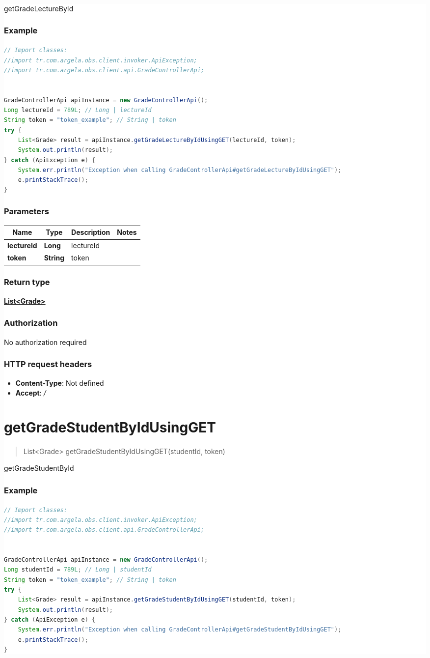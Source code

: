 getGradeLectureById

### Example
```java
// Import classes:
//import tr.com.argela.obs.client.invoker.ApiException;
//import tr.com.argela.obs.client.api.GradeControllerApi;


GradeControllerApi apiInstance = new GradeControllerApi();
Long lectureId = 789L; // Long | lectureId
String token = "token_example"; // String | token
try {
    List<Grade> result = apiInstance.getGradeLectureByIdUsingGET(lectureId, token);
    System.out.println(result);
} catch (ApiException e) {
    System.err.println("Exception when calling GradeControllerApi#getGradeLectureByIdUsingGET");
    e.printStackTrace();
}
```

### Parameters

Name | Type | Description  | Notes
------------- | ------------- | ------------- | -------------
 **lectureId** | **Long**| lectureId |
 **token** | **String**| token |

### Return type

[**List&lt;Grade&gt;**](Grade.md)

### Authorization

No authorization required

### HTTP request headers

 - **Content-Type**: Not defined
 - **Accept**: */*

<a name="getGradeStudentByIdUsingGET"></a>
# **getGradeStudentByIdUsingGET**
> List&lt;Grade&gt; getGradeStudentByIdUsingGET(studentId, token)

getGradeStudentById

### Example
```java
// Import classes:
//import tr.com.argela.obs.client.invoker.ApiException;
//import tr.com.argela.obs.client.api.GradeControllerApi;


GradeControllerApi apiInstance = new GradeControllerApi();
Long studentId = 789L; // Long | studentId
String token = "token_example"; // String | token
try {
    List<Grade> result = apiInstance.getGradeStudentByIdUsingGET(studentId, token);
    System.out.println(result);
} catch (ApiException e) {
    System.err.println("Exception when calling GradeControllerApi#getGradeStudentByIdUsingGET");
    e.printStackTrace();
}
```